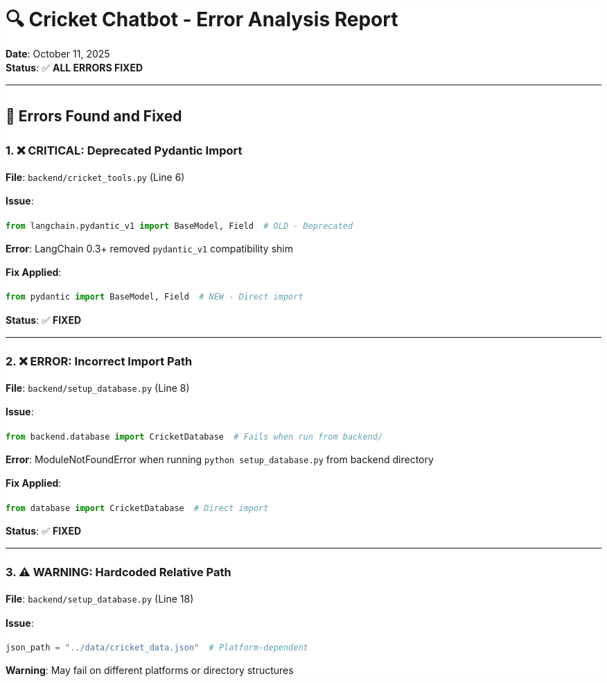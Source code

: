 # 🔍 Cricket Chatbot - Error Analysis Report

**Date**: October 11, 2025  
**Status**: ✅ **ALL ERRORS FIXED**

---

## 🐛 Errors Found and Fixed

### 1. ❌ **CRITICAL: Deprecated Pydantic Import**
**File**: `backend/cricket_tools.py` (Line 6)

**Issue**:
```python
from langchain.pydantic_v1 import BaseModel, Field  # OLD - Deprecated
```

**Error**: LangChain 0.3+ removed `pydantic_v1` compatibility shim

**Fix Applied**:
```python
from pydantic import BaseModel, Field  # NEW - Direct import
```

**Status**: ✅ **FIXED**

---

### 2. ❌ **ERROR: Incorrect Import Path**
**File**: `backend/setup_database.py` (Line 8)

**Issue**:
```python
from backend.database import CricketDatabase  # Fails when run from backend/
```

**Error**: ModuleNotFoundError when running `python setup_database.py` from backend directory

**Fix Applied**:
```python
from database import CricketDatabase  # Direct import
```

**Status**: ✅ **FIXED**

---

### 3. ⚠️ **WARNING: Hardcoded Relative Path**
**File**: `backend/setup_database.py` (Line 18)

**Issue**:
```python
json_path = "../data/cricket_data.json"  # Platform-dependent
```

**Warning**: May fail on different platforms or directory structures
